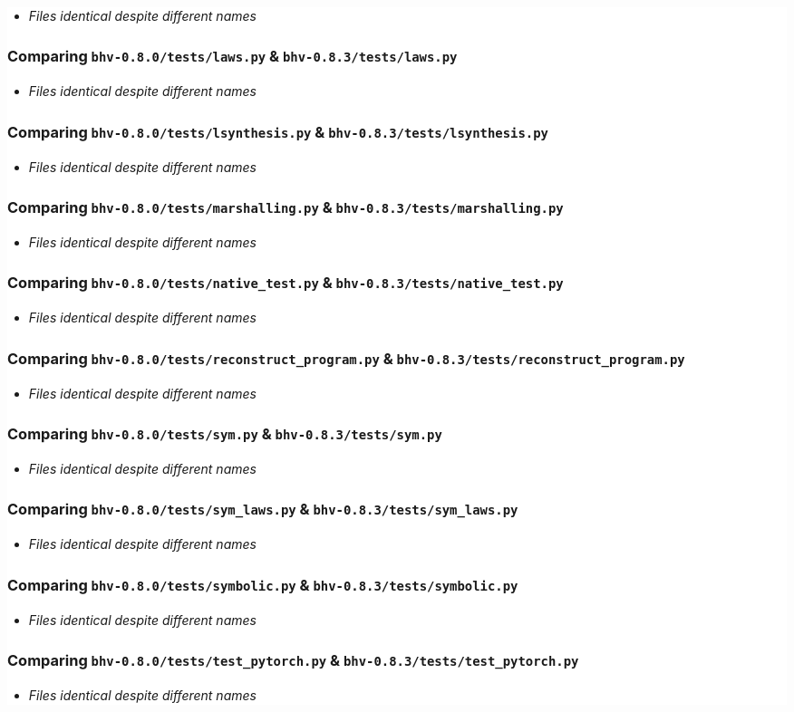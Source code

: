  * *Files identical despite different names*

### Comparing `bhv-0.8.0/tests/laws.py` & `bhv-0.8.3/tests/laws.py`

 * *Files identical despite different names*

### Comparing `bhv-0.8.0/tests/lsynthesis.py` & `bhv-0.8.3/tests/lsynthesis.py`

 * *Files identical despite different names*

### Comparing `bhv-0.8.0/tests/marshalling.py` & `bhv-0.8.3/tests/marshalling.py`

 * *Files identical despite different names*

### Comparing `bhv-0.8.0/tests/native_test.py` & `bhv-0.8.3/tests/native_test.py`

 * *Files identical despite different names*

### Comparing `bhv-0.8.0/tests/reconstruct_program.py` & `bhv-0.8.3/tests/reconstruct_program.py`

 * *Files identical despite different names*

### Comparing `bhv-0.8.0/tests/sym.py` & `bhv-0.8.3/tests/sym.py`

 * *Files identical despite different names*

### Comparing `bhv-0.8.0/tests/sym_laws.py` & `bhv-0.8.3/tests/sym_laws.py`

 * *Files identical despite different names*

### Comparing `bhv-0.8.0/tests/symbolic.py` & `bhv-0.8.3/tests/symbolic.py`

 * *Files identical despite different names*

### Comparing `bhv-0.8.0/tests/test_pytorch.py` & `bhv-0.8.3/tests/test_pytorch.py`

 * *Files identical despite different names*

